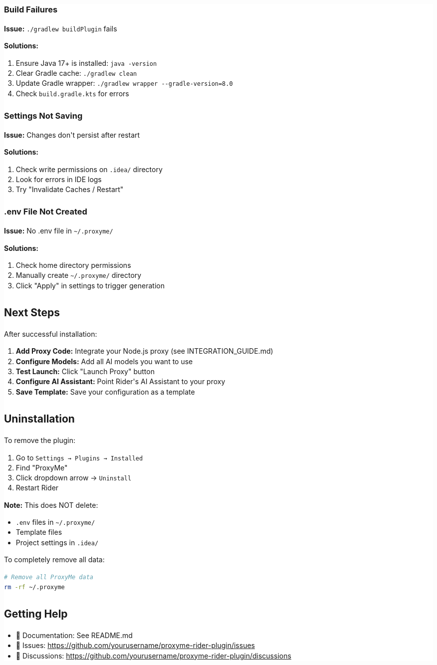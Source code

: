 ### Build Failures

**Issue:** `./gradlew buildPlugin` fails

**Solutions:**
1. Ensure Java 17+ is installed: `java -version`
2. Clear Gradle cache: `./gradlew clean`
3. Update Gradle wrapper: `./gradlew wrapper --gradle-version=8.0`
4. Check `build.gradle.kts` for errors

### Settings Not Saving

**Issue:** Changes don't persist after restart

**Solutions:**
1. Check write permissions on `.idea/` directory
2. Look for errors in IDE logs
3. Try "Invalidate Caches / Restart"

### .env File Not Created

**Issue:** No .env file in `~/.proxyme/`

**Solutions:**
1. Check home directory permissions
2. Manually create `~/.proxyme/` directory
3. Click "Apply" in settings to trigger generation

## Next Steps

After successful installation:

1. **Add Proxy Code:** Integrate your Node.js proxy (see INTEGRATION_GUIDE.md)
2. **Configure Models:** Add all AI models you want to use
3. **Test Launch:** Click "Launch Proxy" button
4. **Configure AI Assistant:** Point Rider's AI Assistant to your proxy
5. **Save Template:** Save your configuration as a template

## Uninstallation

To remove the plugin:

1. Go to `Settings → Plugins → Installed`
2. Find "ProxyMe"
3. Click dropdown arrow → `Uninstall`
4. Restart Rider

**Note:** This does NOT delete:
- `.env` files in `~/.proxyme/`
- Template files
- Project settings in `.idea/`

To completely remove all data:
```bash
# Remove all ProxyMe data
rm -rf ~/.proxyme
```

## Getting Help

- 📖 Documentation: See README.md
- 🐛 Issues: https://github.com/yourusername/proxyme-rider-plugin/issues
- 💬 Discussions: https://github.com/yourusername/proxyme-rider-plugin/discussions
